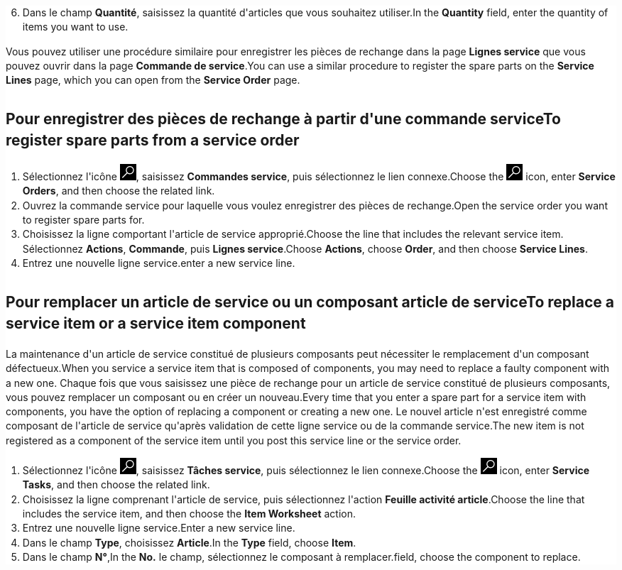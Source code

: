 6. <span data-ttu-id="53f01-138">Dans le champ **Quantité**, saisissez la quantité d'articles que vous souhaitez utiliser.</span><span class="sxs-lookup"><span data-stu-id="53f01-138">In the **Quantity** field, enter the quantity of items you want to use.</span></span>  
  
 <span data-ttu-id="53f01-139">Vous pouvez utiliser une procédure similaire pour enregistrer les pièces de rechange dans la page **Lignes service** que vous pouvez ouvrir dans la page **Commande de service**.</span><span class="sxs-lookup"><span data-stu-id="53f01-139">You can use a similar procedure to register the spare parts on the **Service Lines** page, which you can open from the **Service Order** page.</span></span>  
  
## <a name="to-register-spare-parts-from-a-service-order"></a><span data-ttu-id="53f01-140">Pour enregistrer des pièces de rechange à partir d'une commande service</span><span class="sxs-lookup"><span data-stu-id="53f01-140">To register spare parts from a service order</span></span>  
1. <span data-ttu-id="53f01-141">Sélectionnez l'icône ![Page ou état pour la recherche](media/ui-search/search_small.png "Page ou état pour la recherche"), saisissez **Commandes service**, puis sélectionnez le lien connexe.</span><span class="sxs-lookup"><span data-stu-id="53f01-141">Choose the ![Search for Page or Report](media/ui-search/search_small.png "Search for Page or Report icon") icon, enter **Service Orders**, and then choose the related link.</span></span>  
2. <span data-ttu-id="53f01-142">Ouvrez la commande service pour laquelle vous voulez enregistrer des pièces de rechange.</span><span class="sxs-lookup"><span data-stu-id="53f01-142">Open the service order you want to register spare parts for.</span></span>  
3. <span data-ttu-id="53f01-143">Choisissez la ligne comportant l'article de service approprié.</span><span class="sxs-lookup"><span data-stu-id="53f01-143">Choose the line that includes the relevant service item.</span></span> <span data-ttu-id="53f01-144">Sélectionnez **Actions**, **Commande**, puis **Lignes service**.</span><span class="sxs-lookup"><span data-stu-id="53f01-144">Choose **Actions**, choose **Order**, and then choose **Service Lines**.</span></span>  
4. <span data-ttu-id="53f01-145">Entrez une nouvelle ligne service.</span><span class="sxs-lookup"><span data-stu-id="53f01-145">enter a new service line.</span></span>  
  
## <a name="to-replace-a-service-item-or-a-service-item-component"></a><span data-ttu-id="53f01-146">Pour remplacer un article de service ou un composant article de service</span><span class="sxs-lookup"><span data-stu-id="53f01-146">To replace a service item or a service item component</span></span>  
<span data-ttu-id="53f01-147">La maintenance d'un article de service constitué de plusieurs composants peut nécessiter le remplacement d'un composant défectueux.</span><span class="sxs-lookup"><span data-stu-id="53f01-147">When you service a service item that is composed of components, you may need to replace a faulty component with a new one.</span></span> <span data-ttu-id="53f01-148">Chaque fois que vous saisissez une pièce de rechange pour un article de service constitué de plusieurs composants, vous pouvez remplacer un composant ou en créer un nouveau.</span><span class="sxs-lookup"><span data-stu-id="53f01-148">Every time that you enter a spare part for a service item with components, you have the option of replacing a component or creating a new one.</span></span> <span data-ttu-id="53f01-149">Le nouvel article n'est enregistré comme composant de l'article de service qu'après validation de cette ligne service ou de la commande service.</span><span class="sxs-lookup"><span data-stu-id="53f01-149">The new item is not registered as a component of the service item until you post this service line or the service order.</span></span> 
    
1. <span data-ttu-id="53f01-150">Sélectionnez l'icône ![Page ou état pour la recherche](media/ui-search/search_small.png "Page ou état pour la recherche"), saisissez **Tâches service**, puis sélectionnez le lien connexe.</span><span class="sxs-lookup"><span data-stu-id="53f01-150">Choose the ![Search for Page or Report](media/ui-search/search_small.png "Search for Page or Report icon") icon, enter **Service Tasks**, and then choose the related link.</span></span> 
2. <span data-ttu-id="53f01-151">Choisissez la ligne comprenant l'article de service, puis sélectionnez l'action **Feuille activité article**.</span><span class="sxs-lookup"><span data-stu-id="53f01-151">Choose the line that includes the service item, and then choose the **Item Worksheet** action.</span></span>  
3. <span data-ttu-id="53f01-152">Entrez une nouvelle ligne service.</span><span class="sxs-lookup"><span data-stu-id="53f01-152">Enter a new service line.</span></span>  
4. <span data-ttu-id="53f01-153">Dans le champ **Type**, choisissez **Article**.</span><span class="sxs-lookup"><span data-stu-id="53f01-153">In the **Type** field, choose **Item**.</span></span>  
5. <span data-ttu-id="53f01-154">Dans le champ **N°**,</span><span class="sxs-lookup"><span data-stu-id="53f01-154">In the **No.**</span></span> <span data-ttu-id="53f01-155">le champ, sélectionnez le composant à remplacer.</span><span class="sxs-lookup"><span data-stu-id="53f01-155">field, choose the component to replace.</span></span>  